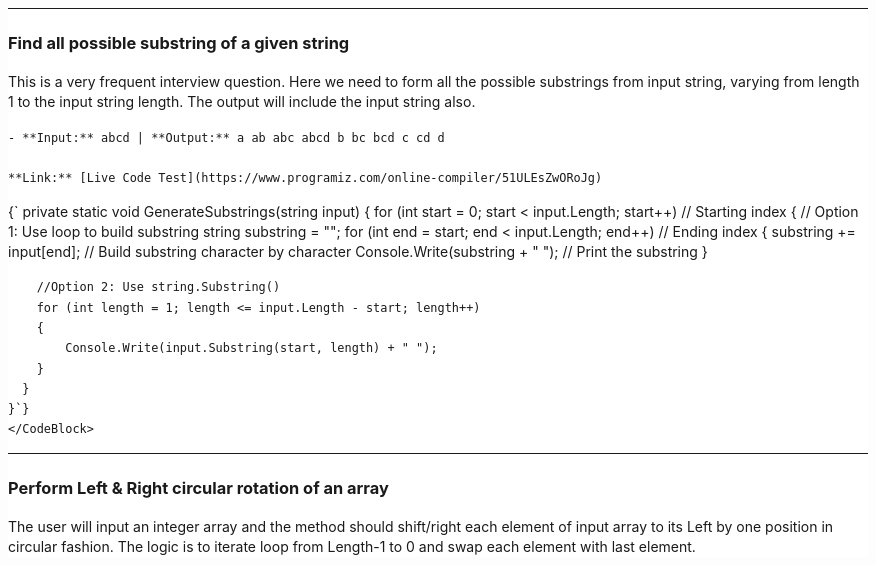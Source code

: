   </TabItem>
</Tabs>

---

### Find all possible substring of a given string

<Tabs>
  <TabItem value="test" label="Test" default>
  This is a very frequent interview question. Here we need to form all the possible substrings from input string, varying from length 1 to the input string length. The output will include the input string also.

    - **Input:** abcd | **Output:** a ab abc abcd b bc bcd c cd d

    **Link:** [Live Code Test](https://www.programiz.com/online-compiler/51ULEsZwORoJg)

  </TabItem>

  <TabItem value="answer" label="Answer">
    <CodeBlock language="cs" showLineNumbers={true}>
    {`  private static void GenerateSubstrings(string input)
    {
      for (int start = 0; start < input.Length; start++) // Starting index
      {
        // Option 1: Use loop to build substring
        string substring = "";
        for (int end = start; end < input.Length; end++) // Ending index
        {
            substring += input[end]; // Build substring character by character
            Console.Write(substring + " "); // Print the substring
        }

        //Option 2: Use string.Substring()
        for (int length = 1; length <= input.Length - start; length++)
        {
            Console.Write(input.Substring(start, length) + " ");
        }
      }
    }`}
    </CodeBlock>

  </TabItem>
</Tabs>

---

### Perform Left & Right circular rotation of an array

<Tabs>
  <TabItem value="test" label="Test" default>
  The user will input an integer array and the method should shift/right each element of input array to its Left by one position in circular fashion. The logic is to iterate loop from Length-1 to 0 and swap each element with last element.
